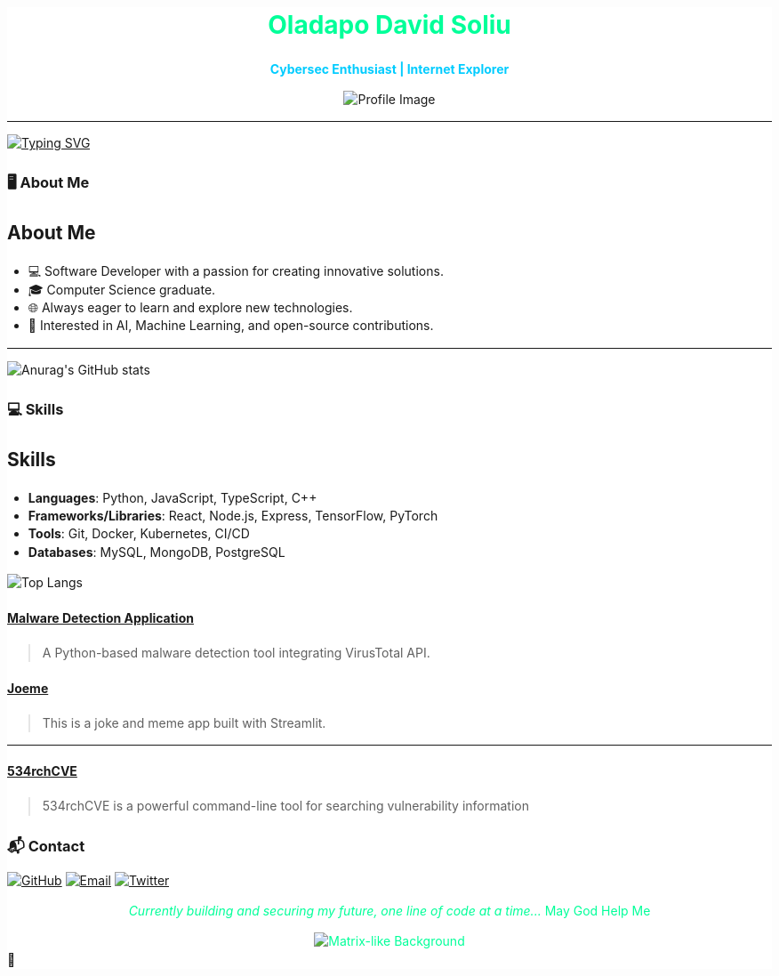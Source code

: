 <h1 align="center" style="color: #00ff99;">Oladapo David Soliu</h1>
<p align="center" style="color: #00ccff;">
    <b>Cybersec Enthusiast | Internet Explorer</b>
</p>

<div align="center">
    <img src="unnamed.gif" width="150" alt="Profile Image">
</div>

---
[![Typing SVG](https://readme-typing-svg.demolab.com?font=Fira+Code&weight=500&duration=6000&pause=1000&color=244CF7&width=600&lines=On+a+journey+to+become+a+great+Ethical+Hacker%F0%9F%A5%BA;May+God+Help+Me+%F0%9F%99%8F)](https://git.io/typing-svg)
### 🖥️ About Me
## About Me

- 💻 Software Developer with a passion for creating innovative solutions.
- 🎓 Computer Science graduate.
- 🌐 Always eager to learn and explore new technologies.
- 🚀 Interested in AI, Machine Learning, and open-source contributions.


---
![Anurag's GitHub stats](https://github-readme-stats.vercel.app/api?username=d4x3d&show_icons=true&theme=dracula)


### 💻 Skills
## Skills

- **Languages**: Python, JavaScript, TypeScript, C++
- **Frameworks/Libraries**: React, Node.js, Express, TensorFlow, PyTorch
- **Tools**: Git, Docker, Kubernetes, CI/CD
- **Databases**: MySQL, MongoDB, PostgreSQL

![Top Langs](https://github-readme-stats.vercel.app/api/top-langs/?username=d4x3d&layout=compact)

#### [Malware Detection Application](https://github.com/Davidson0071/Malware-detection-project)
> A Python-based malware detection tool integrating VirusTotal API.
#### [Joeme](https://github.com/Davidson0071/joeme)
> This is a joke and meme app built with Streamlit.
---
#### [534rchCVE](https://github.com/Davidson0071/534rchcve)
> 534rchCVE is a powerful command-line tool for searching vulnerability information


### 📬 Contact

[![GitHub](https://img.shields.io/badge/GitHub-00ccff?style=for-the-badge&logo=github&logoColor=white)](https://github.com/D4x3d)
[![Email](https://img.shields.io/badge/Email-00ff99?style=for-the-badge&logo=gmail&logoColor=white)](mailto:davd@proton.me)
[![Twitter](https://img.shields.io/badge/Twitter-00acee?style=for-the-badge&logo=twitter&logoColor=white)](https://x.com/D4x4d)

<div align="center" style="color: #00ff99;">
  <p><i>Currently building and securing my future, one line of code at a time...</i> </i>May God Help Me </i></p>
  <img src="https://camo.githubusercontent.com/608aef58ae9e716da474c2aac98f2db7ccfc54b8bc58e1f13685082e734f138c/68747470733a2f2f6d656469612e67697068792e636f6d2f6d656469612f323641484f4e5137394664575a684149302f67697068792e676966" width="100%" alt="Matrix-like Background">
</div>
🧬

